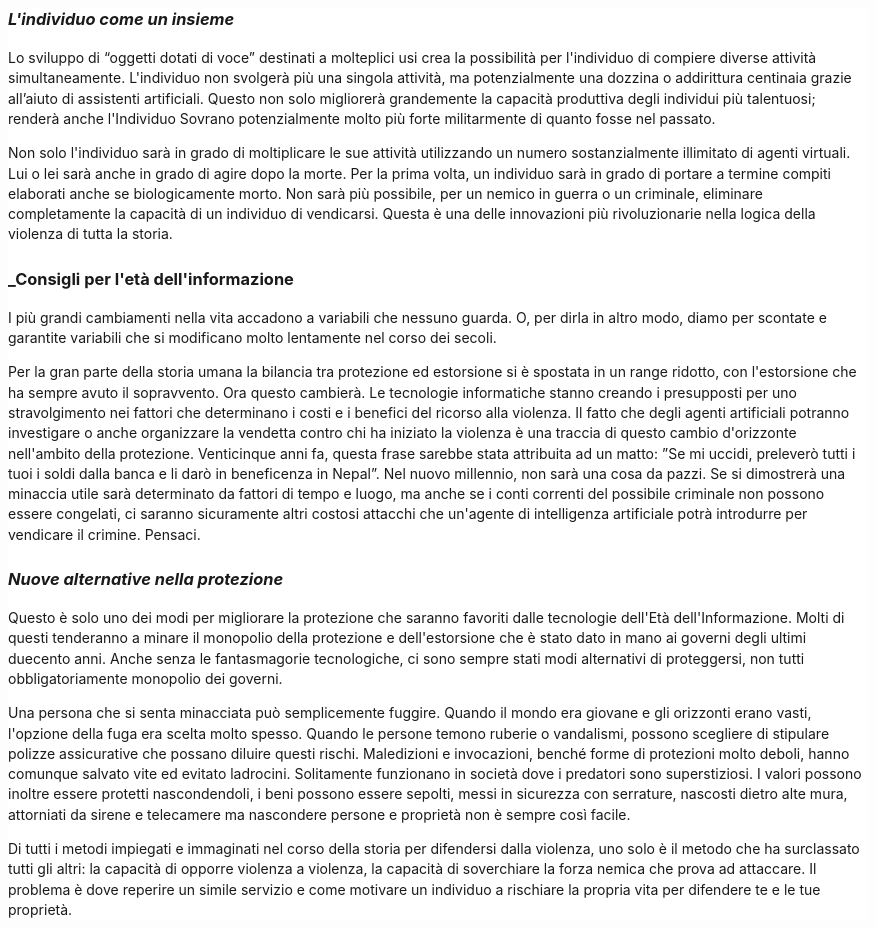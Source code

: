 ### _L'individuo come un insieme_

Lo sviluppo di “oggetti dotati di voce” destinati a molteplici usi crea la possibilità per l'individuo di compiere diverse attività simultaneamente. L'individuo non svolgerà più una singola attività, ma potenzialmente una dozzina o addirittura centinaia grazie all’aiuto di assistenti artificiali. Questo non solo migliorerà grandemente la capacità produttiva degli individui più talentuosi; renderà anche l'Individuo Sovrano potenzialmente molto più forte militarmente di quanto fosse nel passato.

Non solo l'individuo sarà in grado di moltiplicare le sue attività utilizzando un numero sostanzialmente illimitato di agenti virtuali. Lui o lei sarà anche in grado di agire dopo la morte. Per la prima volta, un individuo sarà in grado di portare a termine compiti elaborati anche se biologicamente morto. Non sarà più possibile, per un nemico in guerra o un criminale, eliminare completamente la capacità di un individuo di vendicarsi. Questa è una delle innovazioni più rivoluzionarie nella logica della violenza di tutta la storia.

### _Consigli per l'età dell'informazione

I più grandi cambiamenti nella vita accadono a variabili che nessuno guarda. O, per dirla in altro modo, diamo per scontate e garantite variabili che si modificano molto lentamente nel corso dei secoli.

Per la gran parte della storia umana la bilancia tra protezione ed estorsione si è spostata in un range ridotto, con l'estorsione che ha sempre avuto il sopravvento. Ora questo cambierà. Le tecnologie informatiche stanno creando i presupposti per uno stravolgimento nei fattori che determinano i costi e i benefici del ricorso alla violenza. Il fatto che degli agenti artificiali potranno investigare o anche organizzare la vendetta contro chi ha iniziato la violenza è una traccia di questo cambio d'orizzonte nell'ambito della protezione. Venticinque anni fa, questa frase sarebbe stata attribuita ad un matto: ”Se mi uccidi, preleverò tutti i tuoi i soldi dalla banca e li darò in beneficenza in Nepal”. Nel nuovo millennio, non sarà una cosa da pazzi. Se si dimostrerà una minaccia utile sarà determinato da fattori di tempo e luogo, ma anche se i conti correnti del possibile criminale non possono essere congelati, ci saranno sicuramente altri costosi attacchi che un'agente di intelligenza artificiale potrà introdurre per vendicare il crimine. Pensaci.

### _Nuove alternative nella protezione_

Questo è solo uno dei modi per migliorare la protezione che saranno favoriti dalle tecnologie dell'Età dell'Informazione. Molti di questi tenderanno a minare il monopolio della protezione e dell'estorsione che è stato dato in mano ai governi degli ultimi duecento anni. Anche senza le fantasmagorie tecnologiche, ci sono sempre stati modi alternativi di proteggersi, non tutti obbligatoriamente monopolio dei governi.

Una persona che si senta minacciata può semplicemente fuggire. Quando il mondo era giovane e gli orizzonti erano vasti, l'opzione della fuga era scelta molto spesso. Quando le persone temono ruberie o vandalismi, possono scegliere di stipulare polizze assicurative che possano diluire questi rischi. Maledizioni e invocazioni, benché forme di protezioni molto deboli, hanno comunque salvato vite ed evitato ladrocini. Solitamente funzionano in società dove i predatori sono superstiziosi. I valori possono inoltre essere protetti nascondendoli, i beni possono essere sepolti, messi in sicurezza con serrature, nascosti dietro alte mura, attorniati da sirene e telecamere ma nascondere persone e proprietà non è sempre così facile.

Di tutti i metodi impiegati e immaginati nel corso della storia per difendersi dalla violenza, uno solo è il metodo che ha surclassato tutti gli altri: la capacità di opporre violenza a violenza, la capacità di soverchiare la forza nemica che prova ad attaccare. Il problema è dove reperire un simile servizio e come motivare un individuo a rischiare la propria vita per difendere te e le tue proprietà.
